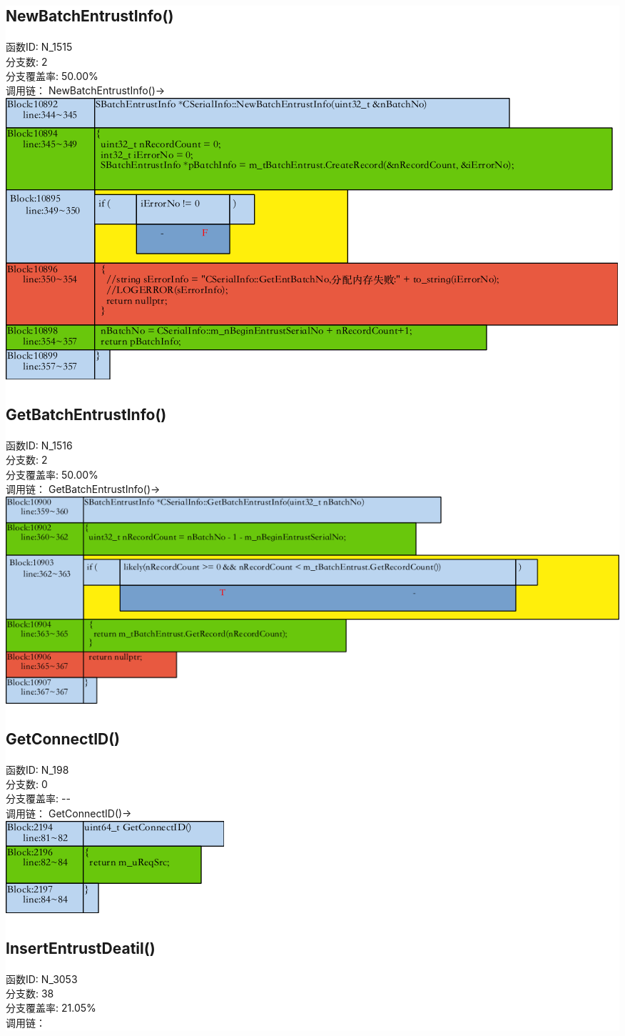 <h2 id="newbatchentrustinfo">NewBatchEntrustInfo()</h2>
<p>函数ID: N_1515<br>分支数: 2<br>分支覆盖率: 50.00%<br>调用链：
NewBatchEntrustInfo()-&gt;<br><img alt="Alt Text" src="https://raw.githubusercontent.com/Brook108/abhs/main/InitCoverage//ReqOrderInsert_Img/1515.png" /></p>
<h2 id="getbatchentrustinfo">GetBatchEntrustInfo()</h2>
<p>函数ID: N_1516<br>分支数: 2<br>分支覆盖率: 50.00%<br>调用链：
GetBatchEntrustInfo()-&gt;<br><img alt="Alt Text" src="https://raw.githubusercontent.com/Brook108/abhs/main/InitCoverage//ReqOrderInsert_Img/1516.png" /></p>
<h2 id="getconnectid">GetConnectID()</h2>
<p>函数ID: N_198<br>分支数: 0<br>分支覆盖率: --<br>调用链：
GetConnectID()-&gt;<br><img alt="Alt Text" src="https://raw.githubusercontent.com/Brook108/abhs/main/InitCoverage//ReqOrderInsert_Img/198.png" /></p>
<h2 id="insertentrustdeatil">InsertEntrustDeatil()</h2>
<p>函数ID: N_3053<br>分支数: 38<br>分支覆盖率: 21.05%<br>调用链：